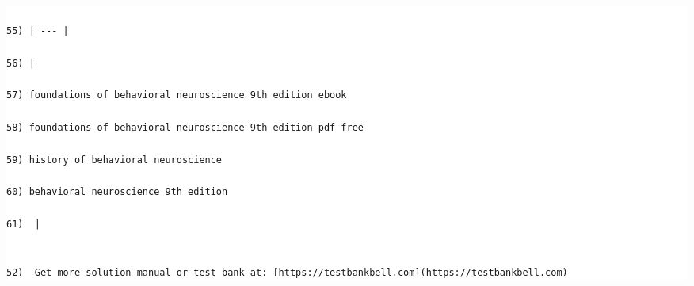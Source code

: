                                                                                                                                                                             55) | --- |
                                                                                                                                                                            56) |
                                                                                                                                                                            57) foundations of behavioral neuroscience 9th edition ebook
                                                                                                                                                                            58) foundations of behavioral neuroscience 9th edition pdf free
                                                                                                                                                                            59) history of behavioral neuroscience
                                                                                                                                                                            60) behavioral neuroscience 9th edition
                                                                                                                                                                            61)  |
                                                                                                                                                                           
                                                                                                                                                                        52)  Get more solution manual or test bank at: [https://testbankbell.com](https://testbankbell.com)
